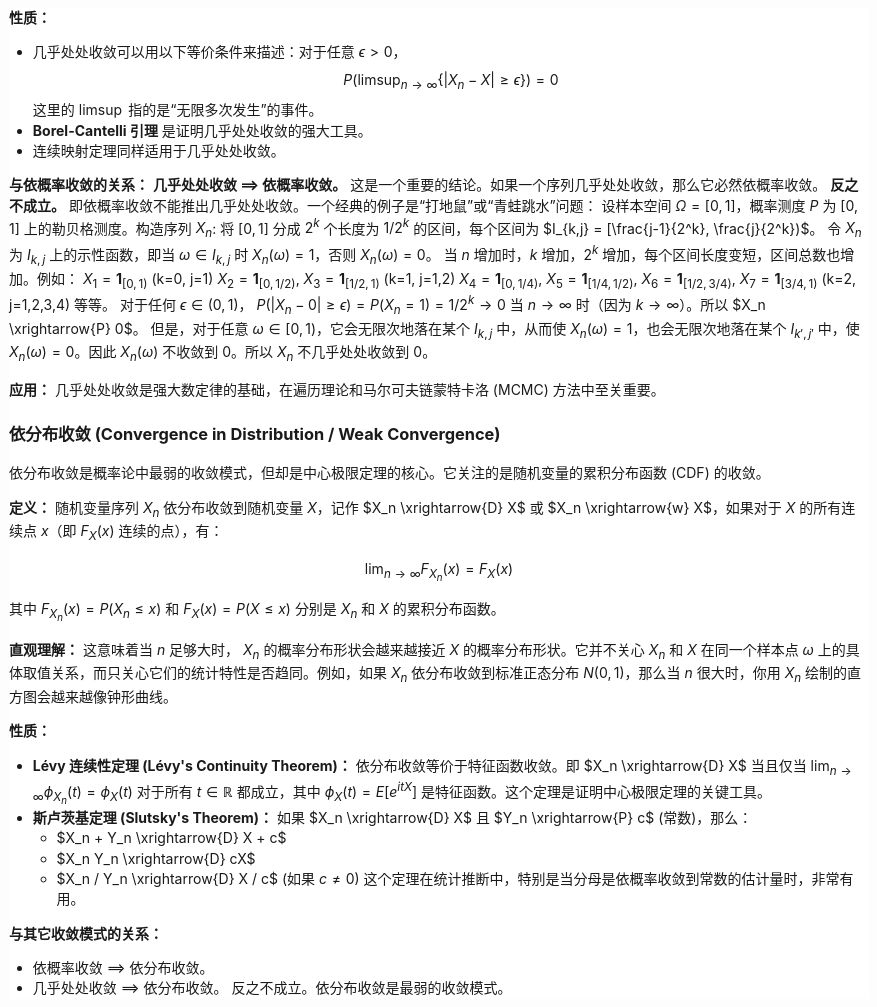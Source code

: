 **性质：**
*   几乎处处收敛可以用以下等价条件来描述：对于任意 $\epsilon > 0$，
    $$ P(\limsup_{n \to \infty} \{|X_n - X| \ge \epsilon\}) = 0 $$
    这里的 $\limsup$ 指的是“无限多次发生”的事件。
*   **Borel-Cantelli 引理** 是证明几乎处处收敛的强大工具。
*   连续映射定理同样适用于几乎处处收敛。

**与依概率收敛的关系：**
**几乎处处收敛 $\implies$ 依概率收敛。** 这是一个重要的结论。如果一个序列几乎处处收敛，那么它必然依概率收敛。
**反之不成立。** 即依概率收敛不能推出几乎处处收敛。一个经典的例子是“打地鼠”或“青蛙跳水”问题：
设样本空间 $\Omega = [0, 1]$，概率测度 $P$ 为 $[0, 1]$ 上的勒贝格测度。构造序列 $X_n$:
将 $[0,1]$ 分成 $2^k$ 个长度为 $1/2^k$ 的区间，每个区间为 $I_{k,j} = [\frac{j-1}{2^k}, \frac{j}{2^k})$。
令 $X_n$ 为 $I_{k,j}$ 上的示性函数，即当 $\omega \in I_{k,j}$ 时 $X_n(\omega)=1$，否则 $X_n(\omega)=0$。
当 $n$ 增加时，$k$ 增加，$2^k$ 增加，每个区间长度变短，区间总数也增加。例如：
$X_1 = \mathbf{1}_{[0,1)}$ (k=0, j=1)
$X_2 = \mathbf{1}_{[0,1/2)}$, $X_3 = \mathbf{1}_{[1/2,1)}$ (k=1, j=1,2)
$X_4 = \mathbf{1}_{[0,1/4)}$, $X_5 = \mathbf{1}_{[1/4,1/2)}$, $X_6 = \mathbf{1}_{[1/2,3/4)}$, $X_7 = \mathbf{1}_{[3/4,1)}$ (k=2, j=1,2,3,4)
等等。
对于任何 $\epsilon \in (0,1)$， $P(|X_n - 0| \ge \epsilon) = P(X_n=1) = 1/2^k \to 0$ 当 $n \to \infty$ 时（因为 $k \to \infty$）。所以 $X_n \xrightarrow{P} 0$。
但是，对于任意 $\omega \in [0,1)$，它会无限次地落在某个 $I_{k,j}$ 中，从而使 $X_n(\omega)=1$，也会无限次地落在某个 $I_{k',j'}$ 中，使 $X_n(\omega)=0$。因此 $X_n(\omega)$ 不收敛到 $0$。所以 $X_n$ 不几乎处处收敛到 $0$。

**应用：** 几乎处处收敛是强大数定律的基础，在遍历理论和马尔可夫链蒙特卡洛 (MCMC) 方法中至关重要。

### 依分布收敛 (Convergence in Distribution / Weak Convergence)

依分布收敛是概率论中最弱的收敛模式，但却是中心极限定理的核心。它关注的是随机变量的累积分布函数 (CDF) 的收敛。

**定义：** 随机变量序列 $X_n$ 依分布收敛到随机变量 $X$，记作 $X_n \xrightarrow{D} X$ 或 $X_n \xrightarrow{w} X$，如果对于 $X$ 的所有连续点 $x$（即 $F_X(x)$ 连续的点），有：

$$ \lim_{n \to \infty} F_{X_n}(x) = F_X(x) $$

其中 $F_{X_n}(x) = P(X_n \le x)$ 和 $F_X(x) = P(X \le x)$ 分别是 $X_n$ 和 $X$ 的累积分布函数。

**直观理解：** 这意味着当 $n$ 足够大时， $X_n$ 的概率分布形状会越来越接近 $X$ 的概率分布形状。它并不关心 $X_n$ 和 $X$ 在同一个样本点 $\omega$ 上的具体取值关系，而只关心它们的统计特性是否趋同。例如，如果 $X_n$ 依分布收敛到标准正态分布 $N(0,1)$，那么当 $n$ 很大时，你用 $X_n$ 绘制的直方图会越来越像钟形曲线。

**性质：**
*   **Lévy 连续性定理 (Lévy's Continuity Theorem)：** 依分布收敛等价于特征函数收敛。即 $X_n \xrightarrow{D} X$ 当且仅当 $\lim_{n \to \infty} \phi_{X_n}(t) = \phi_X(t)$ 对于所有 $t \in \mathbb{R}$ 都成立，其中 $\phi_X(t) = E[e^{itX}]$ 是特征函数。这个定理是证明中心极限定理的关键工具。
*   **斯卢茨基定理 (Slutsky's Theorem)：** 如果 $X_n \xrightarrow{D} X$ 且 $Y_n \xrightarrow{P} c$ (常数)，那么：
    *   $X_n + Y_n \xrightarrow{D} X + c$
    *   $X_n Y_n \xrightarrow{D} cX$
    *   $X_n / Y_n \xrightarrow{D} X / c$ (如果 $c \ne 0$)
    这个定理在统计推断中，特别是当分母是依概率收敛到常数的估计量时，非常有用。

**与其它收敛模式的关系：**
*   依概率收敛 $\implies$ 依分布收敛。
*   几乎处处收敛 $\implies$ 依分布收敛。
反之不成立。依分布收敛是最弱的收敛模式。
